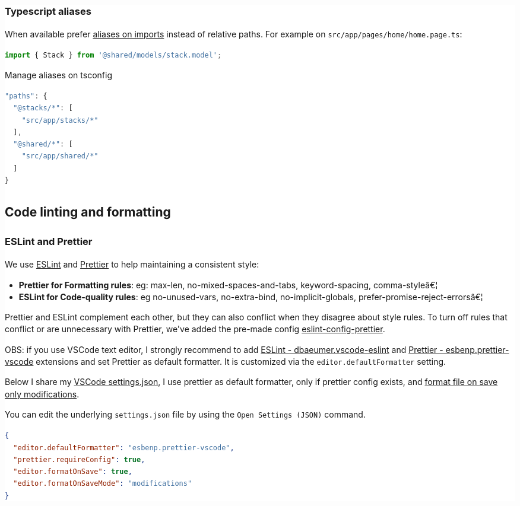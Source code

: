 ### Typescript aliases

When available prefer [aliases on imports](https://christianlydemann.com/simpler-typescript-paths-with-path-aliases/) instead of relative paths.
For example on `src/app/pages/home/home.page.ts`:

```ts
import { Stack } from '@shared/models/stack.model';
```

Manage aliases on tsconfig

```ts
"paths": {
  "@stacks/*": [
    "src/app/stacks/*"
  ],
  "@shared/*": [
    "src/app/shared/*"
  ]
}
```

## Code linting and formatting

### ESLint and Prettier

We use [ESLint] and [Prettier] to help maintaining a consistent style:

- **Prettier for Formatting rules**: eg: max-len, no-mixed-spaces-and-tabs, keyword-spacing, comma-styleâ€¦
- **ESLint for Code-quality rules**: eg no-unused-vars, no-extra-bind, no-implicit-globals, prefer-promise-reject-errorsâ€¦

Prettier and ESLint complement each other, but they can also conflict when they disagree about style rules. To turn off rules that conflict or are unnecessary with Prettier, we've added the pre-made config [eslint-config-prettier].

OBS: if you use VSCode text editor, I strongly recommend to add [ESLint - dbaeumer.vscode-eslint](https://marketplace.visualstudio.com/items?itemName=dbaeumer.vscode-eslint) and [Prettier - esbenp.prettier-vscode](https://marketplace.visualstudio.com/items?itemName=esbenp.prettier-vscode) extensions and set Prettier as default formatter. It is customized via the `editor.defaultFormatter` setting.

Below I share my [VSCode settings.json](https://code.visualstudio.com/docs/getstarted/settings#_settings-file-locations), I use prettier as default formatter, only if prettier config exists, and [format file on save only modifications](https://github.com/microsoft/vscode/issues/44075#issuecomment-678231273).

You can edit the underlying `settings.json` file by using the `Open Settings (JSON)` command.

```json
{
  "editor.defaultFormatter": "esbenp.prettier-vscode",
  "prettier.requireConfig": true,
  "editor.formatOnSave": true,
  "editor.formatOnSaveMode": "modifications"
}
```


[eslint]: https://eslint.org/
[prettier]: https://prettier.io/
[lint-staged]: https://github.com/okonet/lint-staged
[husky]: https://github.com/typicode/husky
[eslint-config-prettier]: https://github.com/prettier/eslint-config-prettier